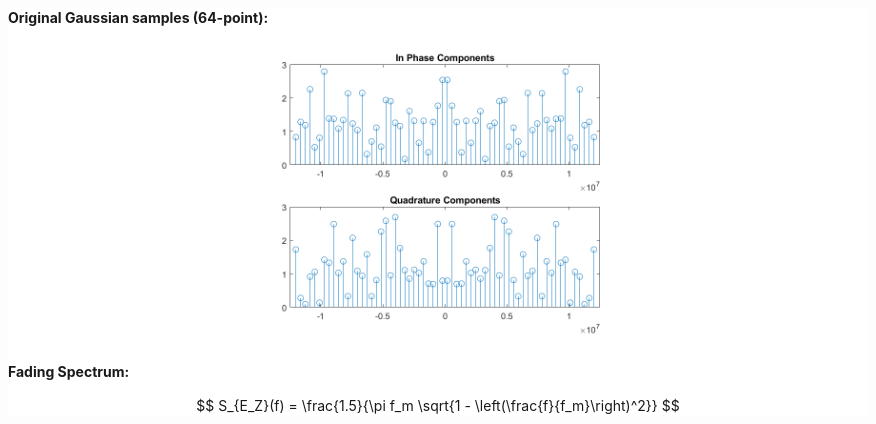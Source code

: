 
**Original Gaussian samples (64-point):**

<p align="center"><img src="figures/OriginalIQSignals.png" width="400"></p>  

**Fading Spectrum:**

$$
S_{E_Z}(f) = \frac{1.5}{\pi f_m \sqrt{1 - \left(\frac{f}{f_m}\right)^2}}
$$
